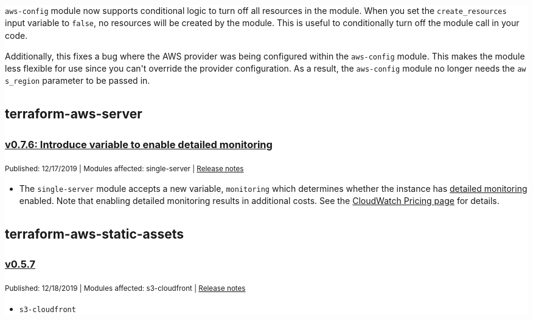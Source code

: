   

`aws-config` module now supports conditional logic to turn off all resources in the module. When you set the `create_resources` input variable to `false`, no resources will be created by the module. This is useful to conditionally turn off the module call in your code.

Additionally, this fixes a bug where the AWS provider was being configured within the `aws-config` module. This makes the module less flexible for use since you can&apos;t override the provider configuration. As a result, the `aws-config` module no longer needs the `aws_region` parameter to be passed in.


</div>



## terraform-aws-server


### [v0.7.6: Introduce variable to enable detailed monitoring](https://github.com/gruntwork-io/terraform-aws-server/releases/tag/v0.7.6)

<p style={{marginTop: "-20px", marginBottom: "10px"}}>
  <small>Published: 12/17/2019 | Modules affected: single-server | <a href="https://github.com/gruntwork-io/terraform-aws-server/releases/tag/v0.7.6">Release notes</a></small>
</p>

<div style={{"overflow":"hidden","textOverflow":"ellipsis","display":"-webkit-box","WebkitLineClamp":10,"lineClamp":10,"WebkitBoxOrient":"vertical"}}>

  

- The `single-server` module accepts a new variable, `monitoring` which determines whether the instance has [detailed monitoring](https://docs.aws.amazon.com/AWSEC2/latest/UserGuide/using-cloudwatch-new.html) enabled. Note that enabling detailed monitoring results in additional costs. See the [CloudWatch Pricing page](https://aws.amazon.com/cloudwatch/pricing/) for details.



</div>



## terraform-aws-static-assets


### [v0.5.7](https://github.com/gruntwork-io/terraform-aws-static-assets/releases/tag/v0.5.7)

<p style={{marginTop: "-20px", marginBottom: "10px"}}>
  <small>Published: 12/18/2019 | Modules affected: s3-cloudfront | <a href="https://github.com/gruntwork-io/terraform-aws-static-assets/releases/tag/v0.5.7">Release notes</a></small>
</p>

<div style={{"overflow":"hidden","textOverflow":"ellipsis","display":"-webkit-box","WebkitLineClamp":10,"lineClamp":10,"WebkitBoxOrient":"vertical"}}>

  
- `s3-cloudfront`
